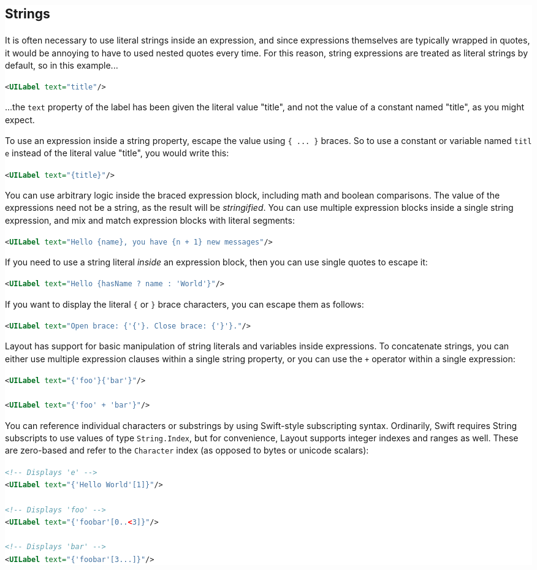 ## Strings

It is often necessary to use literal strings inside an expression, and since expressions themselves are typically wrapped in quotes, it would be annoying to have to used nested quotes every time. For this reason, string expressions are treated as literal strings by default, so in this example...

```xml
<UILabel text="title"/>
```

...the `text` property of the label has been given the literal value "title", and not the value of a constant named "title", as you might expect.

To use an expression inside a string property, escape the value using `{ ... }` braces. So to use a constant or variable named `title` instead of the literal value "title", you would write this:

```xml
<UILabel text="{title}"/>
```

You can use arbitrary logic inside the braced expression block, including math and boolean comparisons. The value of the expressions need not be a string, as the result will be *stringified*. You can use multiple expression blocks inside a single string expression, and mix and match expression blocks with literal segments:

```xml
<UILabel text="Hello {name}, you have {n + 1} new messages"/>
```

If you need to use a string literal *inside* an expression block, then you can use single quotes to escape it:

```xml
<UILabel text="Hello {hasName ? name : 'World'}"/>
```

If you want to display the literal `{` or `}` brace characters, you can escape them as follows:

```xml
<UILabel text="Open brace: {'{'}. Close brace: {'}'}."/>
```

Layout has support for basic manipulation of string literals and variables inside expressions. To concatenate strings, you can either use multiple expression clauses within a single string property, or you can use the `+` operator within a single expression:

```xml
<UILabel text="{'foo'}{'bar'}"/>

<UILabel text="{'foo' + 'bar'}"/>
```

You can reference individual characters or substrings by using Swift-style subscripting syntax. Ordinarily, Swift requires String subscripts to use values of type `String.Index`, but for convenience, Layout supports integer indexes and ranges as well. These are zero-based and refer to the `Character` index (as opposed to bytes or unicode scalars):

```xml
<!-- Displays 'e' -->
<UILabel text="{'Hello World'[1]}"/>

<!-- Displays 'foo' -->
<UILabel text="{'foobar'[0..<3]}"/>

<!-- Displays 'bar' -->
<UILabel text="{'foobar'[3...]}"/>
```
